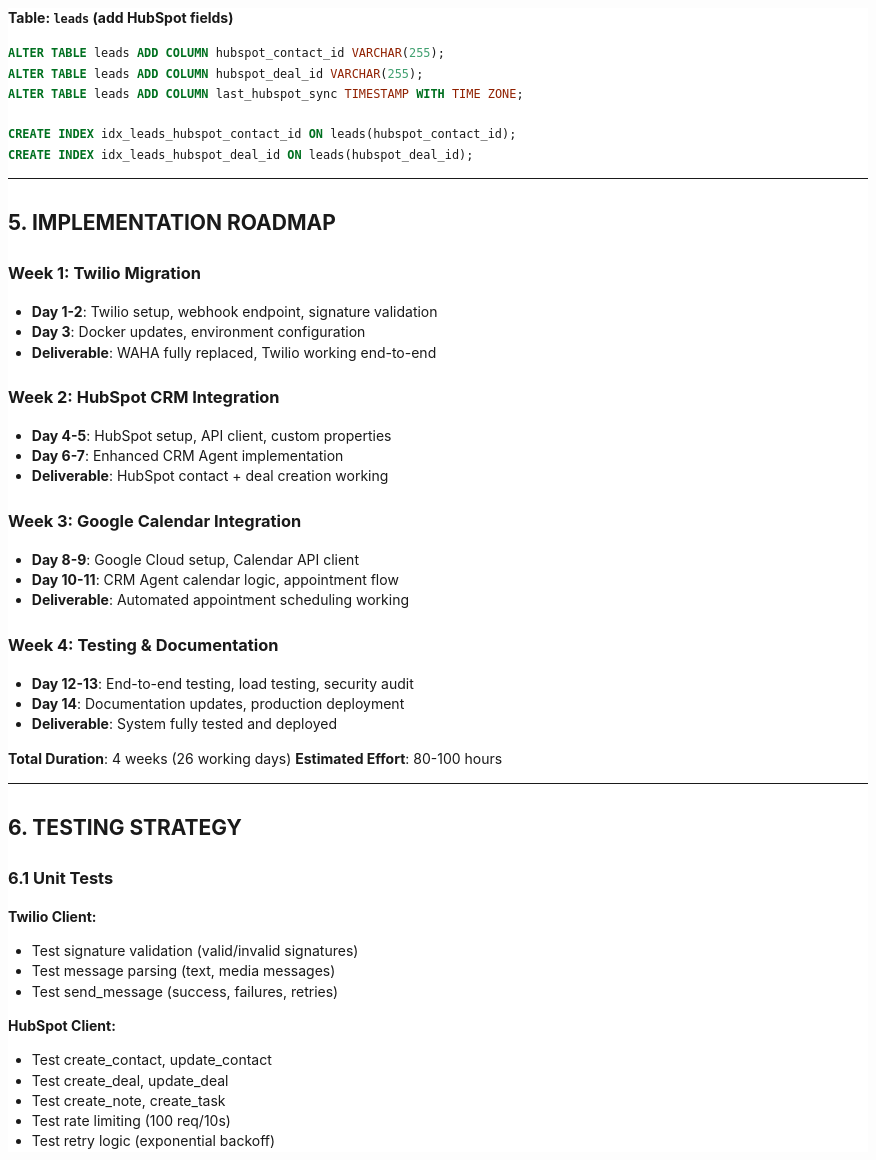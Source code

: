 **Table: `leads` (add HubSpot fields)**
```sql
ALTER TABLE leads ADD COLUMN hubspot_contact_id VARCHAR(255);
ALTER TABLE leads ADD COLUMN hubspot_deal_id VARCHAR(255);
ALTER TABLE leads ADD COLUMN last_hubspot_sync TIMESTAMP WITH TIME ZONE;

CREATE INDEX idx_leads_hubspot_contact_id ON leads(hubspot_contact_id);
CREATE INDEX idx_leads_hubspot_deal_id ON leads(hubspot_deal_id);
```

---

## 5. IMPLEMENTATION ROADMAP

### Week 1: Twilio Migration
- **Day 1-2**: Twilio setup, webhook endpoint, signature validation
- **Day 3**: Docker updates, environment configuration
- **Deliverable**: WAHA fully replaced, Twilio working end-to-end

### Week 2: HubSpot CRM Integration
- **Day 4-5**: HubSpot setup, API client, custom properties
- **Day 6-7**: Enhanced CRM Agent implementation
- **Deliverable**: HubSpot contact + deal creation working

### Week 3: Google Calendar Integration
- **Day 8-9**: Google Cloud setup, Calendar API client
- **Day 10-11**: CRM Agent calendar logic, appointment flow
- **Deliverable**: Automated appointment scheduling working

### Week 4: Testing & Documentation
- **Day 12-13**: End-to-end testing, load testing, security audit
- **Day 14**: Documentation updates, production deployment
- **Deliverable**: System fully tested and deployed

**Total Duration**: 4 weeks (26 working days)
**Estimated Effort**: 80-100 hours

---

## 6. TESTING STRATEGY

### 6.1 Unit Tests

**Twilio Client:**
- Test signature validation (valid/invalid signatures)
- Test message parsing (text, media messages)
- Test send_message (success, failures, retries)

**HubSpot Client:**
- Test create_contact, update_contact
- Test create_deal, update_deal
- Test create_note, create_task
- Test rate limiting (100 req/10s)
- Test retry logic (exponential backoff)
